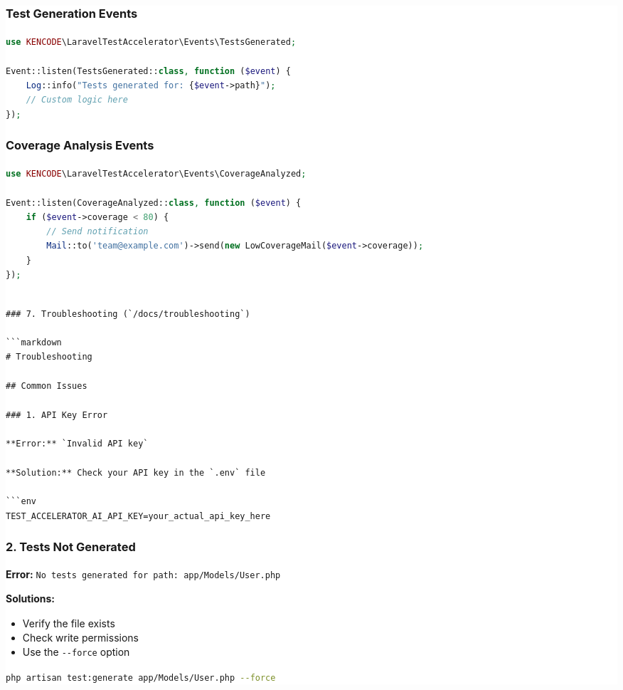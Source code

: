 ### Test Generation Events

```php
use KENCODE\LaravelTestAccelerator\Events\TestsGenerated;

Event::listen(TestsGenerated::class, function ($event) {
    Log::info("Tests generated for: {$event->path}");
    // Custom logic here
});
```

### Coverage Analysis Events

```php
use KENCODE\LaravelTestAccelerator\Events\CoverageAnalyzed;

Event::listen(CoverageAnalyzed::class, function ($event) {
    if ($event->coverage < 80) {
        // Send notification
        Mail::to('team@example.com')->send(new LowCoverageMail($event->coverage));
    }
});
```

````

### 7. Troubleshooting (`/docs/troubleshooting`)

```markdown
# Troubleshooting

## Common Issues

### 1. API Key Error

**Error:** `Invalid API key`

**Solution:** Check your API key in the `.env` file

```env
TEST_ACCELERATOR_AI_API_KEY=your_actual_api_key_here
````

### 2. Tests Not Generated

**Error:** `No tests generated for path: app/Models/User.php`

**Solutions:**

-   Verify the file exists
-   Check write permissions
-   Use the `--force` option

```bash
php artisan test:generate app/Models/User.php --force
```
